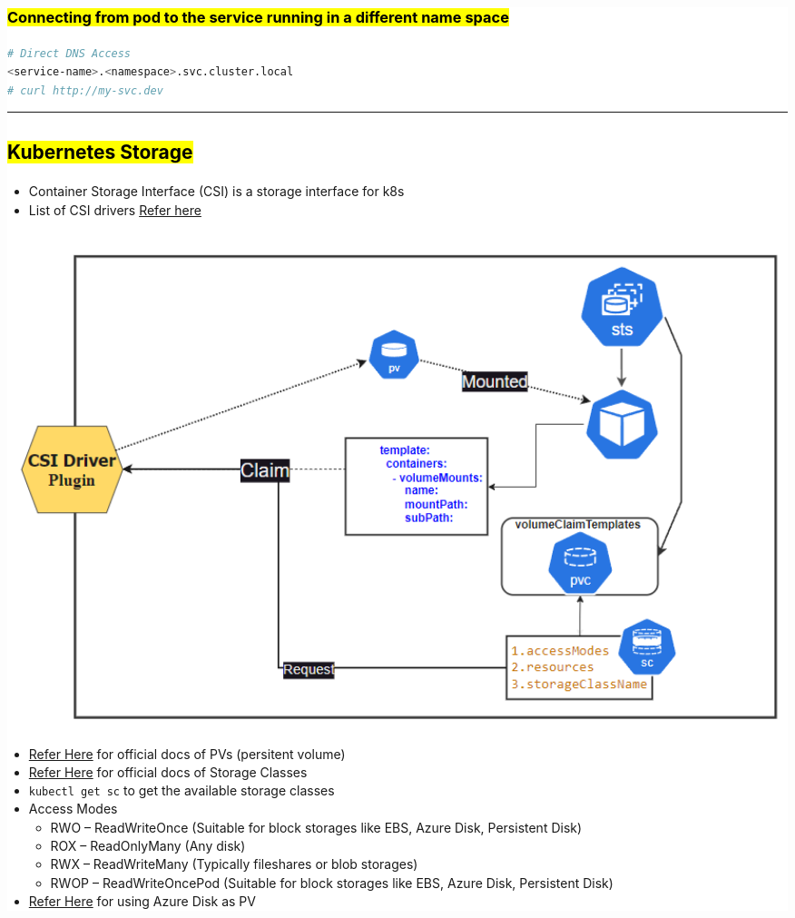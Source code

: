 ### <mark>**Connecting from pod to the service running in a different name space**</mark>

```bash
# Direct DNS Access
<service-name>.<namespace>.svc.cluster.local
# curl http://my-svc.dev
```
---
## <mark>**Kubernetes Storage**</mark>

* Container Storage Interface (CSI) is a storage interface for k8s
* List of CSI drivers [Refer here](https://kubernetes-csi.github.io/docs/drivers.html)

<img src="images/img_28.png" alt="PVC_Claim_Diagram" width="1000" />

-   [Refer Here](https://kubernetes.io/docs/concepts/storage/persistent-volumes/) for official docs of PVs (persitent volume)
-   [Refer Here](https://kubernetes.io/docs/concepts/storage/storage-classes/) for official docs of Storage Classes
- `kubectl get sc` to get the available storage classes
-   Access Modes
    -   RWO – ReadWriteOnce (Suitable for block storages like EBS, Azure Disk, Persistent Disk)
    -   ROX – ReadOnlyMany (Any disk)
    -   RWX – ReadWriteMany (Typically fileshares or blob storages)
    -   RWOP – ReadWriteOncePod (Suitable for block storages like EBS, Azure Disk, Persistent Disk)
-   [Refer Here](https://learn.microsoft.com/en-us/azure/aks/azure-csi-disk-storage-provision) for using Azure Disk as PV
